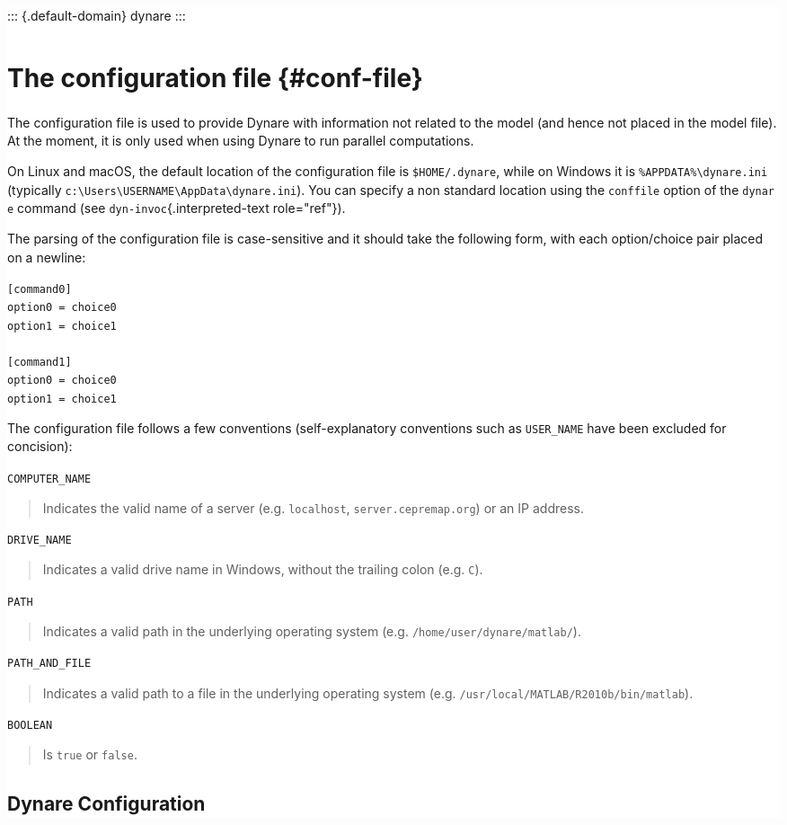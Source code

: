 ::: {.default-domain}
dynare
:::

The configuration file {#conf-file}
======================

The configuration file is used to provide Dynare with information not
related to the model (and hence not placed in the model file). At the
moment, it is only used when using Dynare to run parallel computations.

On Linux and macOS, the default location of the configuration file is
`$HOME/.dynare`, while on Windows it is `%APPDATA%\dynare.ini`
(typically `c:\Users\USERNAME\AppData\dynare.ini`). You can specify a
non standard location using the `conffile` option of the `dynare`
command (see `dyn-invoc`{.interpreted-text role="ref"}).

The parsing of the configuration file is case-sensitive and it should
take the following form, with each option/choice pair placed on a
newline:

    [command0]
    option0 = choice0
    option1 = choice1

    [command1]
    option0 = choice0
    option1 = choice1

The configuration file follows a few conventions (self-explanatory
conventions such as `USER_NAME` have been excluded for concision):

`COMPUTER_NAME`

> Indicates the valid name of a server (e.g. `localhost`,
> `server.cepremap.org`) or an IP address.

`DRIVE_NAME`

> Indicates a valid drive name in Windows, without the trailing colon
> (e.g. `C`).

`PATH`

> Indicates a valid path in the underlying operating system (e.g.
> `/home/user/dynare/matlab/`).

`PATH_AND_FILE`

> Indicates a valid path to a file in the underlying operating system
> (e.g. `/usr/local/MATLAB/R2010b/bin/matlab`).

`BOOLEAN`

> Is `true` or `false`.

Dynare Configuration
--------------------
